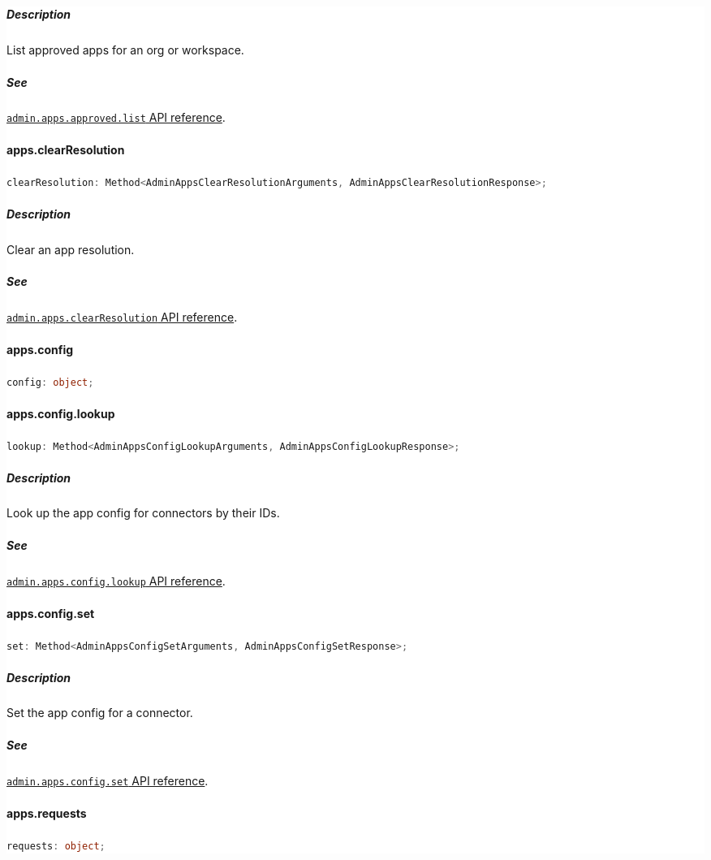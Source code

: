 ##### Description

List approved apps for an org or workspace.

##### See

[`admin.apps.approved.list` API reference](https://api.slack.com/methods/admin.apps.approved.list).

#### apps.clearResolution

```ts
clearResolution: Method<AdminAppsClearResolutionArguments, AdminAppsClearResolutionResponse>;
```

##### Description

Clear an app resolution.

##### See

[`admin.apps.clearResolution` API reference](https://api.slack.com/methods/admin.apps.clearResolution).

#### apps.config

```ts
config: object;
```

#### apps.config.lookup

```ts
lookup: Method<AdminAppsConfigLookupArguments, AdminAppsConfigLookupResponse>;
```

##### Description

Look up the app config for connectors by their IDs.

##### See

[`admin.apps.config.lookup` API reference](https://api.slack.com/methods/admin.apps.config.lookup).

#### apps.config.set

```ts
set: Method<AdminAppsConfigSetArguments, AdminAppsConfigSetResponse>;
```

##### Description

Set the app config for a connector.

##### See

[`admin.apps.config.set` API reference](https://api.slack.com/methods/admin.apps.config.set).

#### apps.requests

```ts
requests: object;
```
